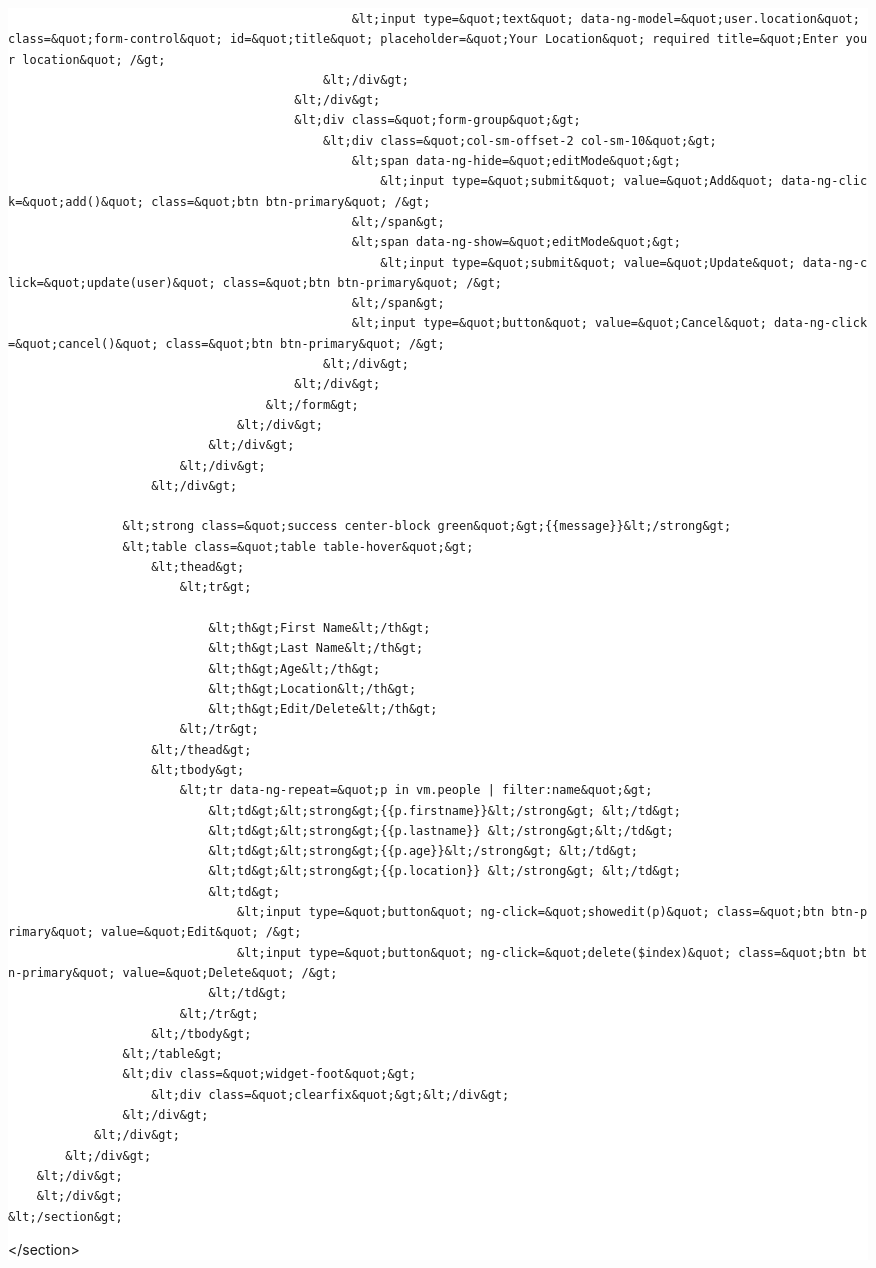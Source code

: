                                                     &lt;input type=&quot;text&quot; data-ng-model=&quot;user.location&quot; class=&quot;form-control&quot; id=&quot;title&quot; placeholder=&quot;Your Location&quot; required title=&quot;Enter your location&quot; /&gt;
                                                &lt;/div&gt;
                                            &lt;/div&gt;
                                            &lt;div class=&quot;form-group&quot;&gt;
                                                &lt;div class=&quot;col-sm-offset-2 col-sm-10&quot;&gt;
                                                    &lt;span data-ng-hide=&quot;editMode&quot;&gt;
                                                        &lt;input type=&quot;submit&quot; value=&quot;Add&quot; data-ng-click=&quot;add()&quot; class=&quot;btn btn-primary&quot; /&gt;
                                                    &lt;/span&gt;
                                                    &lt;span data-ng-show=&quot;editMode&quot;&gt;
                                                        &lt;input type=&quot;submit&quot; value=&quot;Update&quot; data-ng-click=&quot;update(user)&quot; class=&quot;btn btn-primary&quot; /&gt;
                                                    &lt;/span&gt;
                                                    &lt;input type=&quot;button&quot; value=&quot;Cancel&quot; data-ng-click=&quot;cancel()&quot; class=&quot;btn btn-primary&quot; /&gt;
                                                &lt;/div&gt;
                                            &lt;/div&gt;
                                        &lt;/form&gt;
                                    &lt;/div&gt;
                                &lt;/div&gt;
                            &lt;/div&gt;
                        &lt;/div&gt;
                    
                    &lt;strong class=&quot;success center-block green&quot;&gt;{{message}}&lt;/strong&gt;
                    &lt;table class=&quot;table table-hover&quot;&gt;
                        &lt;thead&gt;
                            &lt;tr&gt;

                                &lt;th&gt;First Name&lt;/th&gt;
                                &lt;th&gt;Last Name&lt;/th&gt;
                                &lt;th&gt;Age&lt;/th&gt;
                                &lt;th&gt;Location&lt;/th&gt;
                                &lt;th&gt;Edit/Delete&lt;/th&gt;
                            &lt;/tr&gt;
                        &lt;/thead&gt;
                        &lt;tbody&gt;
                            &lt;tr data-ng-repeat=&quot;p in vm.people | filter:name&quot;&gt;
                                &lt;td&gt;&lt;strong&gt;{{p.firstname}}&lt;/strong&gt; &lt;/td&gt;
                                &lt;td&gt;&lt;strong&gt;{{p.lastname}} &lt;/strong&gt;&lt;/td&gt;
                                &lt;td&gt;&lt;strong&gt;{{p.age}}&lt;/strong&gt; &lt;/td&gt;
                                &lt;td&gt;&lt;strong&gt;{{p.location}} &lt;/strong&gt; &lt;/td&gt;
                                &lt;td&gt;
                                    &lt;input type=&quot;button&quot; ng-click=&quot;showedit(p)&quot; class=&quot;btn btn-primary&quot; value=&quot;Edit&quot; /&gt;
                                    &lt;input type=&quot;button&quot; ng-click=&quot;delete($index)&quot; class=&quot;btn btn-primary&quot; value=&quot;Delete&quot; /&gt;
                                &lt;/td&gt;
                            &lt;/tr&gt;
                        &lt;/tbody&gt;
                    &lt;/table&gt;
                    &lt;div class=&quot;widget-foot&quot;&gt;
                        &lt;div class=&quot;clearfix&quot;&gt;&lt;/div&gt;
                    &lt;/div&gt;
                &lt;/div&gt;
            &lt;/div&gt;
        &lt;/div&gt;
        &lt;/div&gt;
    &lt;/section&gt;
&lt;/section&gt;
</pre>
<div class="preview">